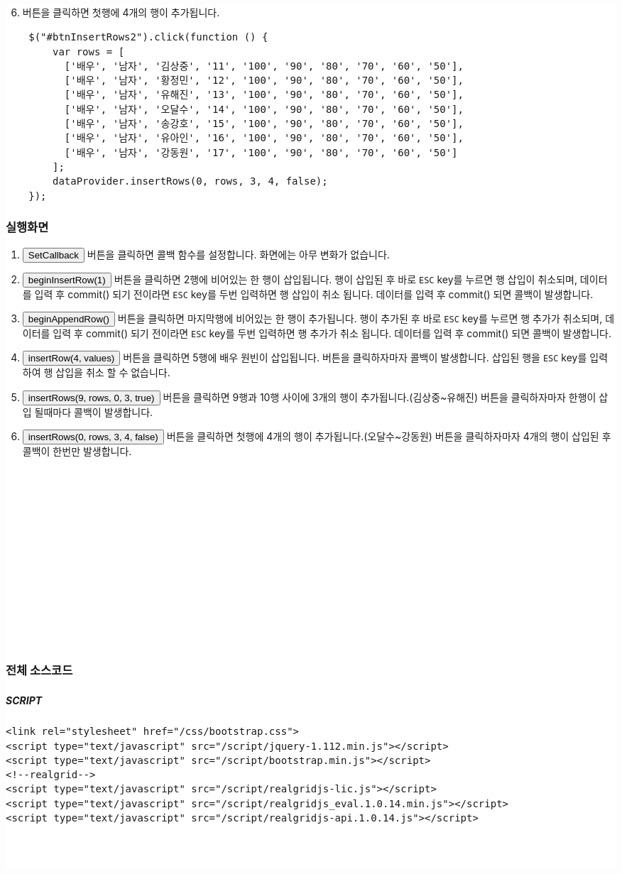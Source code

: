6. 버튼을 클릭하면 첫행에 4개의 행이 추가됩니다.

    <pre class="prettyprint">
    $("#btnInsertRows2").click(function () {
        var rows = [
          ['배우', '남자', '김상중', '11', '100', '90', '80', '70', '60', '50'],
          ['배우', '남자', '황정민', '12', '100', '90', '80', '70', '60', '50'],
          ['배우', '남자', '유해진', '13', '100', '90', '80', '70', '60', '50'],
          ['배우', '남자', '오달수', '14', '100', '90', '80', '70', '60', '50'],
          ['배우', '남자', '송강호', '15', '100', '90', '80', '70', '60', '50'],
          ['배우', '남자', '유아인', '16', '100', '90', '80', '70', '60', '50'],
          ['배우', '남자', '강동원', '17', '100', '90', '80', '70', '60', '50']
        ];
        dataProvider.insertRows(0, rows, 3, 4, false);      
    });</pre>


### 실행화면

1. <button type="button" class="btn btn-primary btn-xs" id="btnSetCallback">SetCallback</button> 버튼을 클릭하면 콜백 함수를 설정합니다. 화면에는 아무 변화가 없습니다.

2. <button type="button" class="btn btn-primary btn-xs" id="btnBeginInsertRow">beginInsertRow(1)</button> 버튼을 클릭하면 2행에 비어있는 한 행이 삽입됩니다. 행이 삽입된 후 바로 `ESC` key를 누르면 행 삽입이 취소되며, 데이터를 입력 후 commit() 되기 전이라면 `ESC` key를 두번 입력하면 행 삽입이 취소 됩니다. 데이터를 입력 후 commit() 되면 콜백이 발생합니다.

3. <button type="button" class="btn btn-primary btn-xs" id="btnBeginAppendRow">beginAppendRow()</button> 버튼을 클릭하면 마지막행에 비어있는 한 행이 추가됩니다. 행이 추가된 후 바로 `ESC` key를 누르면 행 추가가 취소되며, 데이터를 입력 후 commit() 되기 전이라면 `ESC` key를 두번 입력하면 행 추가가 취소 됩니다. 데이터를 입력 후 commit() 되면 콜백이 발생합니다.

4. <button type="button" class="btn btn-primary btn-xs" id="btnInsertRow">insertRow(4, values)</button> 버튼을 클릭하면 5행에 배우 원빈이 삽입됩니다. 버튼을 클릭하자마자 콜백이 발생합니다. 삽입된 행을 `ESC` key를 입력하여 행 삽입을 취소 할 수 없습니다.

5. <button type="button" class="btn btn-primary btn-xs" id="btnInsertRows1">insertRows(9, rows, 0, 3, true)</button> 버튼을 클릭하면 9행과 10행 사이에 3개의 행이 추가됩니다.(김상중~유해진) 버튼을 클릭하자마자 한행이 삽입 될때마다 콜백이 발생합니다.

6. <button type="button" class="btn btn-primary btn-xs" id="btnInsertRows2">insertRows(0, rows, 3, 4, false)</button> 버튼을 클릭하면 첫행에 4개의 행이 추가됩니다.(오달수~강동원) 버튼을 클릭하자마자 4개의 행이 삽입된 후 콜백이 한번만 발생합니다.

<div id="realgrid" style="width: 100%; height: 250px;"></div>
<p></p>


### 전체 소스코드

##### SCRIPT    

<pre class="prettyprint full-source-script">
&lt;link rel=&quot;stylesheet&quot; href=&quot;/css/bootstrap.css&quot;&gt;
&lt;script type=&quot;text/javascript&quot; src=&quot;/script/jquery-1.112.min.js&quot;&gt;&lt;/script&gt;
&lt;script type=&quot;text/javascript&quot; src=&quot;/script/bootstrap.min.js&quot;&gt;&lt;/script&gt;
&lt;!--realgrid--&gt;
&lt;script type="text/javascript" src="/script/realgridjs-lic.js"&gt;&lt;/script&gt;
&lt;script type="text/javascript" src="/script/realgridjs_eval.1.0.14.min.js"&gt;&lt;/script&gt;
&lt;script type="text/javascript" src="/script/realgridjs-api.1.0.14.js"&gt;&lt;/script&gt;
